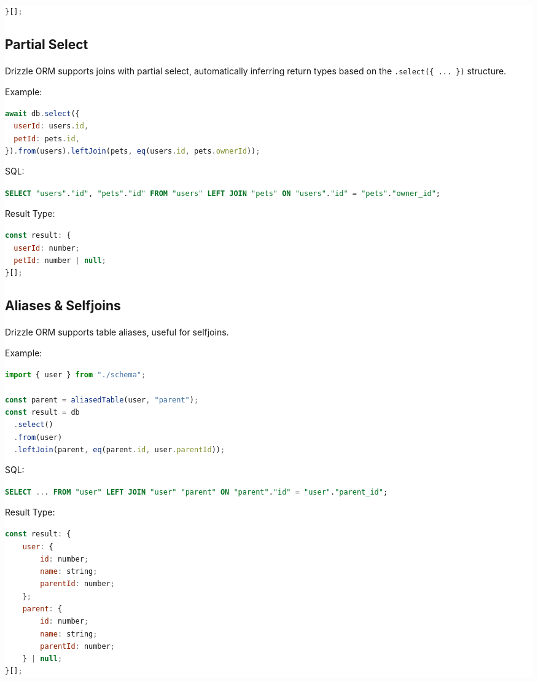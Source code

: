 ```javascript
}[];
```

## Partial Select
Drizzle ORM supports joins with partial select, automatically inferring return types based on the `.select({ ... })` structure.

Example:
```javascript
await db.select({
  userId: users.id,
  petId: pets.id,
}).from(users).leftJoin(pets, eq(users.id, pets.ownerId));
```
SQL:
```sql
SELECT "users"."id", "pets"."id" FROM "users" LEFT JOIN "pets" ON "users"."id" = "pets"."owner_id";
```
Result Type:
```javascript
const result: {
  userId: number;
  petId: number | null;
}[];
```

## Aliases & Selfjoins
Drizzle ORM supports table aliases, useful for selfjoins.

Example:
```javascript
import { user } from "./schema";

const parent = aliasedTable(user, "parent");
const result = db
  .select()
  .from(user)
  .leftJoin(parent, eq(parent.id, user.parentId));
```
SQL:
```sql
SELECT ... FROM "user" LEFT JOIN "user" "parent" ON "parent"."id" = "user"."parent_id";
```
Result Type:
```javascript
const result: {
    user: {
        id: number;
        name: string;
        parentId: number;
    };
    parent: {
        id: number;
        name: string;
        parentId: number;
    } | null;
}[];
```
